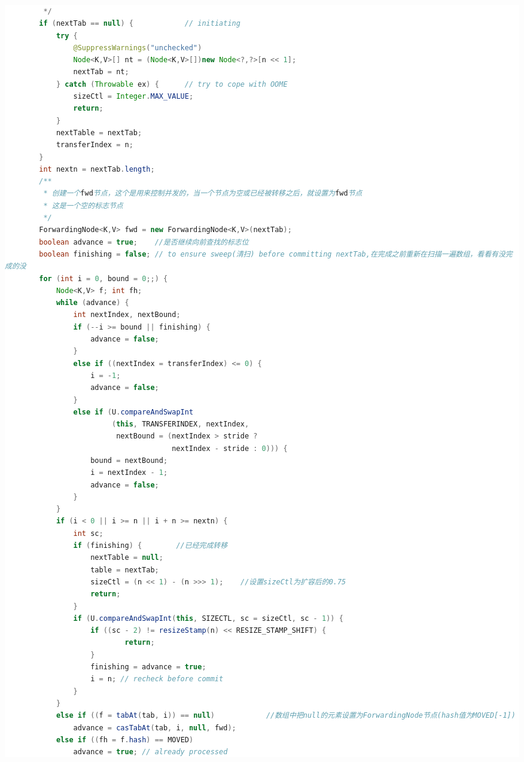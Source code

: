 ```java
         */
        if (nextTab == null) {            // initiating
            try {
                @SuppressWarnings("unchecked")
                Node<K,V>[] nt = (Node<K,V>[])new Node<?,?>[n << 1];
                nextTab = nt;
            } catch (Throwable ex) {      // try to cope with OOME
                sizeCtl = Integer.MAX_VALUE;
                return;
            }
            nextTable = nextTab;
            transferIndex = n;
        }
        int nextn = nextTab.length;
        /**
         * 创建一个fwd节点，这个是用来控制并发的，当一个节点为空或已经被转移之后，就设置为fwd节点
         * 这是一个空的标志节点
         */
        ForwardingNode<K,V> fwd = new ForwardingNode<K,V>(nextTab);
        boolean advance = true;    //是否继续向前查找的标志位
        boolean finishing = false; // to ensure sweep(清扫) before committing nextTab,在完成之前重新在扫描一遍数组，看看有没完成的没
        for (int i = 0, bound = 0;;) {
            Node<K,V> f; int fh;
            while (advance) {
                int nextIndex, nextBound;
                if (--i >= bound || finishing) {
                    advance = false;
                }
                else if ((nextIndex = transferIndex) <= 0) {
                    i = -1;
                    advance = false;
                }
                else if (U.compareAndSwapInt
                         (this, TRANSFERINDEX, nextIndex,
                          nextBound = (nextIndex > stride ?
                                       nextIndex - stride : 0))) {
                    bound = nextBound;
                    i = nextIndex - 1;
                    advance = false;
                }
            }
            if (i < 0 || i >= n || i + n >= nextn) {
                int sc;
                if (finishing) {        //已经完成转移
                    nextTable = null;
                    table = nextTab;
                    sizeCtl = (n << 1) - (n >>> 1);    //设置sizeCtl为扩容后的0.75
                    return;
                }
                if (U.compareAndSwapInt(this, SIZECTL, sc = sizeCtl, sc - 1)) {
                    if ((sc - 2) != resizeStamp(n) << RESIZE_STAMP_SHIFT) {
                            return;
                    }
                    finishing = advance = true;
                    i = n; // recheck before commit
                }
            }
            else if ((f = tabAt(tab, i)) == null)            //数组中把null的元素设置为ForwardingNode节点(hash值为MOVED[-1])
                advance = casTabAt(tab, i, null, fwd);
            else if ((fh = f.hash) == MOVED)
                advance = true; // already processed
```